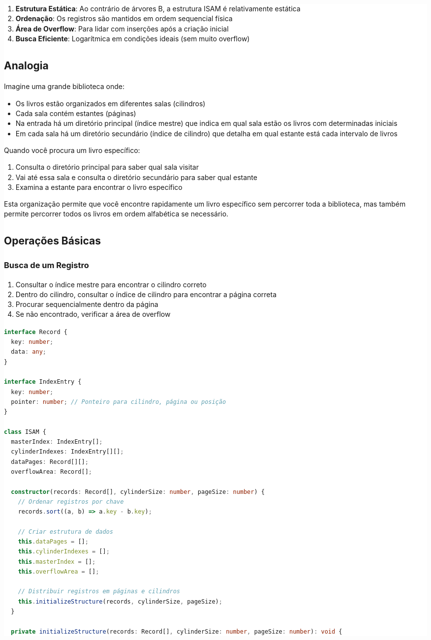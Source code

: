 1. **Estrutura Estática**: Ao contrário de árvores B, a estrutura ISAM é relativamente estática
2. **Ordenação**: Os registros são mantidos em ordem sequencial física
3. **Área de Overflow**: Para lidar com inserções após a criação inicial
4. **Busca Eficiente**: Logarítmica em condições ideais (sem muito overflow)

## Analogia

Imagine uma grande biblioteca onde:

- Os livros estão organizados em diferentes salas (cilindros)
- Cada sala contém estantes (páginas)
- Na entrada há um diretório principal (índice mestre) que indica em qual sala estão os livros com determinadas iniciais
- Em cada sala há um diretório secundário (índice de cilindro) que detalha em qual estante está cada intervalo de livros

Quando você procura um livro específico:
1. Consulta o diretório principal para saber qual sala visitar
2. Vai até essa sala e consulta o diretório secundário para saber qual estante
3. Examina a estante para encontrar o livro específico

Esta organização permite que você encontre rapidamente um livro específico sem percorrer toda a biblioteca, mas também permite percorrer todos os livros em ordem alfabética se necessário.

## Operações Básicas

### Busca de um Registro

1. Consultar o índice mestre para encontrar o cilindro correto
2. Dentro do cilindro, consultar o índice de cilindro para encontrar a página correta
3. Procurar sequencialmente dentro da página
4. Se não encontrado, verificar a área de overflow

```typescript
interface Record {
  key: number;
  data: any;
}

interface IndexEntry {
  key: number;
  pointer: number; // Ponteiro para cilindro, página ou posição
}

class ISAM {
  masterIndex: IndexEntry[];
  cylinderIndexes: IndexEntry[][];
  dataPages: Record[][];
  overflowArea: Record[];
  
  constructor(records: Record[], cylinderSize: number, pageSize: number) {
    // Ordenar registros por chave
    records.sort((a, b) => a.key - b.key);
    
    // Criar estrutura de dados
    this.dataPages = [];
    this.cylinderIndexes = [];
    this.masterIndex = [];
    this.overflowArea = [];
    
    // Distribuir registros em páginas e cilindros
    this.initializeStructure(records, cylinderSize, pageSize);
  }
  
  private initializeStructure(records: Record[], cylinderSize: number, pageSize: number): void {
```